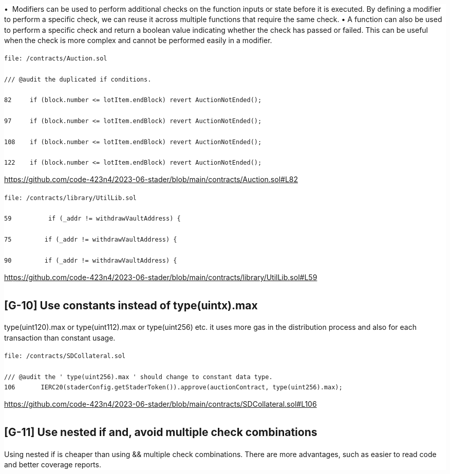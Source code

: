 •  Modifiers can be used to perform additional checks on the function inputs or state before it is executed. By defining a modifier to perform a specific check, we can reuse it across multiple functions that require the same check.
• A function can also be used to perform a specific check and return a boolean value indicating whether the check has passed or failed. This can be useful when the check is more complex and cannot be performed easily in a modifier.

```solidity
file: /contracts/Auction.sol

/// @audit the duplicated if conditions.

82     if (block.number <= lotItem.endBlock) revert AuctionNotEnded();

97     if (block.number <= lotItem.endBlock) revert AuctionNotEnded();

108    if (block.number <= lotItem.endBlock) revert AuctionNotEnded();

122    if (block.number <= lotItem.endBlock) revert AuctionNotEnded();

```
https://github.com/code-423n4/2023-06-stader/blob/main/contracts/Auction.sol#L82

```solidity
file: /contracts/library/UtilLib.sol

59          if (_addr != withdrawVaultAddress) {

75         if (_addr != withdrawVaultAddress) {

90         if (_addr != withdrawVaultAddress) {        

```
https://github.com/code-423n4/2023-06-stader/blob/main/contracts/library/UtilLib.sol#L59

## [G-10] Use constants instead of type(uintx).max

type(uint120).max or type(uint112).max or type(uint256) etc. it uses more gas in the distribution process and also for each transaction than constant usage.

```solidity
file: /contracts/SDCollateral.sol

/// @audit the ' type(uint256).max ' should change to constant data type.
106       IERC20(staderConfig.getStaderToken()).approve(auctionContract, type(uint256).max);

```
https://github.com/code-423n4/2023-06-stader/blob/main/contracts/SDCollateral.sol#L106


## [G-11]  Use nested if and, avoid multiple check combinations

Using nested if is cheaper than using && multiple check combinations. There are more advantages, such as easier to read code and better coverage reports.

